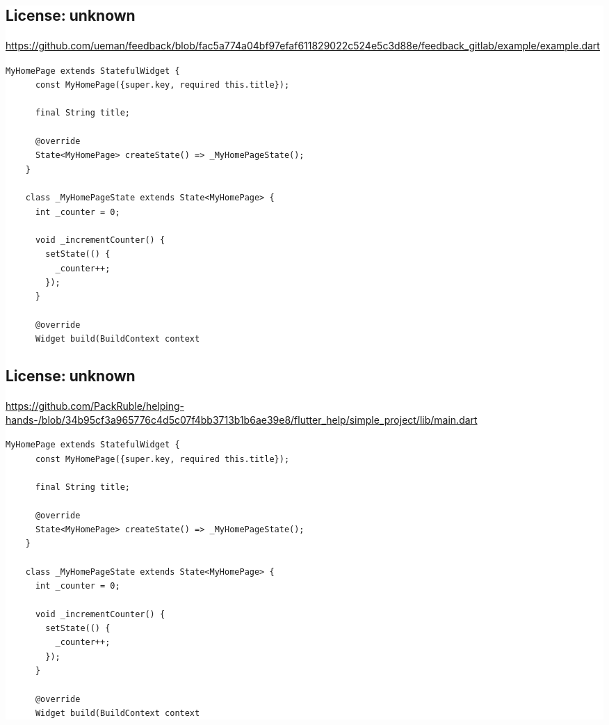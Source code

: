 
## License: unknown
https://github.com/ueman/feedback/blob/fac5a774a04bf97efaf611829022c524e5c3d88e/feedback_gitlab/example/example.dart

```
MyHomePage extends StatefulWidget {
      const MyHomePage({super.key, required this.title});

      final String title;

      @override
      State<MyHomePage> createState() => _MyHomePageState();
    }

    class _MyHomePageState extends State<MyHomePage> {
      int _counter = 0;

      void _incrementCounter() {
        setState(() {
          _counter++;
        });
      }

      @override
      Widget build(BuildContext context
```


## License: unknown
https://github.com/PackRuble/helping-hands-/blob/34b95cf3a965776c4d5c07f4bb3713b1b6ae39e8/flutter_help/simple_project/lib/main.dart

```
MyHomePage extends StatefulWidget {
      const MyHomePage({super.key, required this.title});

      final String title;

      @override
      State<MyHomePage> createState() => _MyHomePageState();
    }

    class _MyHomePageState extends State<MyHomePage> {
      int _counter = 0;

      void _incrementCounter() {
        setState(() {
          _counter++;
        });
      }

      @override
      Widget build(BuildContext context
```
